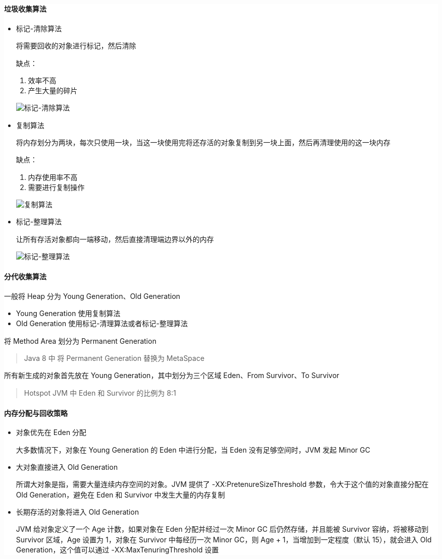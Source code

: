 #### 垃圾收集算法

* 标记-清除算法

  将需要回收的对象进行标记，然后清除

  缺点：

  1. 效率不高
  2. 产生大量的碎片

  ![标记-清除算法](https://github.com/CyC2018/InterviewNotes/raw/master/pics/a4248c4b-6c1d-4fb8-a557-86da92d3a294.jpg)

* 复制算法

  将内存划分为两块，每次只使用一块，当这一块使用完将还存活的对象复制到另一块上面，然后再清理使用的这一块内存

  缺点：

  1. 内存使用率不高
  2. 需要进行复制操作

  ![复制算法](https://github.com/CyC2018/InterviewNotes/raw/master/pics/902b83ab-8054-4bd2-898f-9a4a0fe52830.jpg)

* 标记-整理算法

  让所有存活对象都向一端移动，然后直接清理端边界以外的内存

  ![标记-整理算法](https://github.com/CyC2018/InterviewNotes/raw/master/pics/902b83ab-8054-4bd2-898f-9a4a0fe52830.jpg)

#### 分代收集算法

一般将 Heap 分为 Young Generation、Old Generation

* Young Generation 使用复制算法
* Old Generation 使用标记-清理算法或者标记-整理算法

将 Method Area 划分为 Permanent Generation

> Java 8 中 将 Permanent Generation 替换为 MetaSpace

所有新生成的对象首先放在 Young Generation，其中划分为三个区域 Eden、From Survivor、To Survivor

> Hotspot JVM 中 Eden 和 Survivor 的比例为 8:1

#### 内存分配与回收策略

* 对象优先在 Eden 分配

  大多数情况下，对象在 Young Generation 的 Eden 中进行分配，当 Eden 没有足够空间时，JVM 发起 Minor GC

* 大对象直接进入 Old Generation

  所谓大对象是指，需要大量连续内存空间的对象。JVM 提供了 -XX:PretenureSizeThreshold 参数，令大于这个值的对象直接分配在 Old Generation，避免在 Eden 和 Survivor 中发生大量的内存复制

* 长期存活的对象将进入 Old Generation

  JVM 给对象定义了一个 Age 计数，如果对象在 Eden 分配并经过一次 Minor GC 后仍然存储，并且能被 Survivor 容纳，将被移动到 Survivor 区域，Age 设置为 1，对象在 Survivor 中每经历一次 Minor GC，则 Age + 1，当增加到一定程度（默认 15），就会进入 Old Generation，这个值可以通过 -XX:MaxTenuringThreshold 设置
